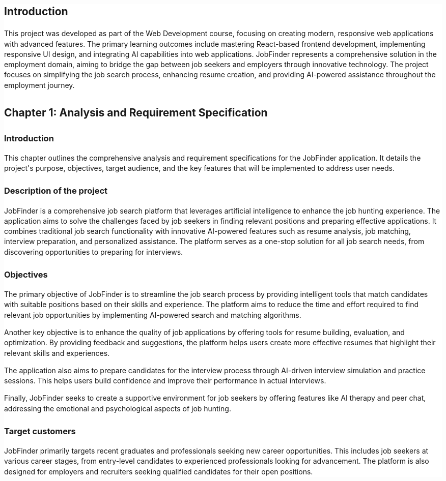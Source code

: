 ## Introduction

This project was developed as part of the Web Development course, focusing on creating modern, responsive web applications with advanced features. The primary learning outcomes include mastering React-based frontend development, implementing responsive UI design, and integrating AI capabilities into web applications. JobFinder represents a comprehensive solution in the employment domain, aiming to bridge the gap between job seekers and employers through innovative technology. The project focuses on simplifying the job search process, enhancing resume creation, and providing AI-powered assistance throughout the employment journey.

## Chapter 1: Analysis and Requirement Specification

### Introduction

This chapter outlines the comprehensive analysis and requirement specifications for the JobFinder application. It details the project's purpose, objectives, target audience, and the key features that will be implemented to address user needs.

### Description of the project

JobFinder is a comprehensive job search platform that leverages artificial intelligence to enhance the job hunting experience. The application aims to solve the challenges faced by job seekers in finding relevant positions and preparing effective applications. It combines traditional job search functionality with innovative AI-powered features such as resume analysis, job matching, interview preparation, and personalized assistance. The platform serves as a one-stop solution for all job search needs, from discovering opportunities to preparing for interviews.

### Objectives

The primary objective of JobFinder is to streamline the job search process by providing intelligent tools that match candidates with suitable positions based on their skills and experience. The platform aims to reduce the time and effort required to find relevant job opportunities by implementing AI-powered search and matching algorithms.

Another key objective is to enhance the quality of job applications by offering tools for resume building, evaluation, and optimization. By providing feedback and suggestions, the platform helps users create more effective resumes that highlight their relevant skills and experiences.

The application also aims to prepare candidates for the interview process through AI-driven interview simulation and practice sessions. This helps users build confidence and improve their performance in actual interviews.

Finally, JobFinder seeks to create a supportive environment for job seekers by offering features like AI therapy and peer chat, addressing the emotional and psychological aspects of job hunting.

### Target customers

JobFinder primarily targets recent graduates and professionals seeking new career opportunities. This includes job seekers at various career stages, from entry-level candidates to experienced professionals looking for advancement. The platform is also designed for employers and recruiters seeking qualified candidates for their open positions.
